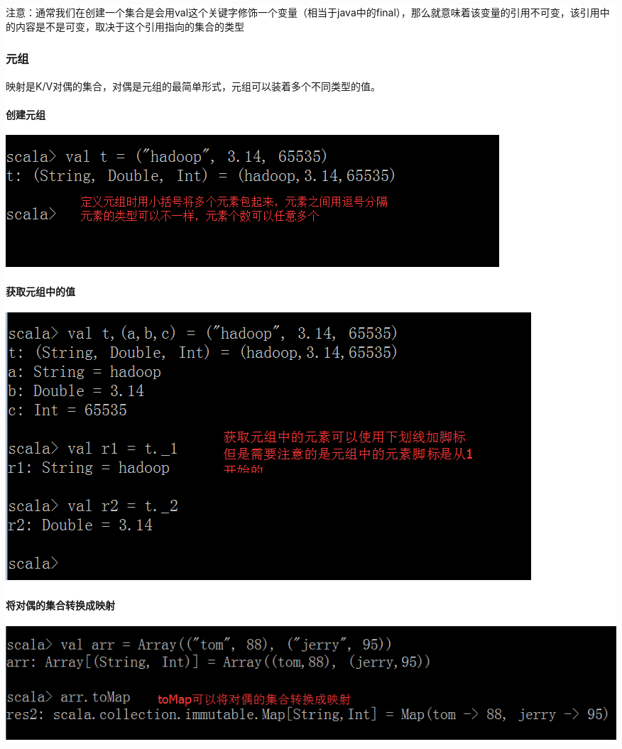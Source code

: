 注意：通常我们在创建一个集合是会用val这个关键字修饰一个变量（相当于java中的final），那么就意味着该变量的引用不可变，该引用中的内容是不是可变，取决于这个引用指向的集合的类型

### 元组

映射是K/V对偶的集合，对偶是元组的最简单形式，元组可以装着多个不同类型的值。

#### 创建元组

![QQ&#x622A;&#x56FE;20151202154418](../../.gitbook/assets/13.png)

#### 获取元组中的值

![QQ&#x622A;&#x56FE;20151202155158](../../.gitbook/assets/14.png)

#### 将对偶的集合转换成映射

![QQ&#x622A;&#x56FE;20151202161441](../../.gitbook/assets/15.png)
